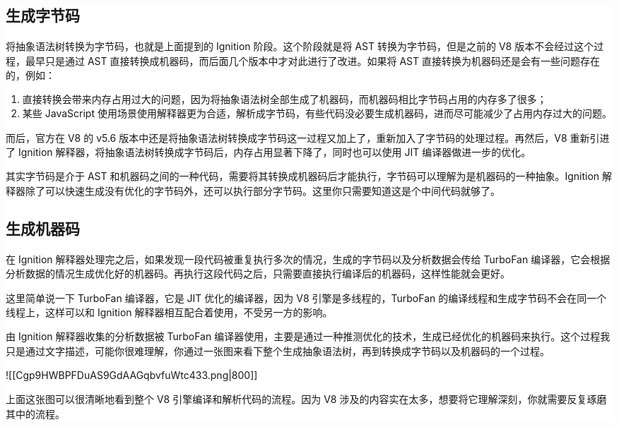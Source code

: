 ## 生成字节码

将抽象语法树转换为字节码，也就是上面提到的 Ignition 阶段。这个阶段就是将 AST 转换为字节码，但是之前的 V8 版本不会经过这个过程，最早只是通过 AST 直接转换成机器码，而后面几个版本中才对此进行了改进。如果将 AST 直接转换为机器码还是会有一些问题存在的，例如：

1. 直接转换会带来内存占用过大的问题，因为将抽象语法树全部生成了机器码，而机器码相比字节码占用的内存多了很多；
2. 某些 JavaScript 使用场景使用解释器更为合适，解析成字节码，有些代码没必要生成机器码，进而尽可能减少了占用内存过大的问题。

而后，官方在 V8 的 v5.6 版本中还是将抽象语法树转换成字节码这一过程又加上了，重新加入了字节码的处理过程。再然后，V8 重新引进了 Ignition 解释器，将抽象语法树转换成字节码后，内存占用显著下降了，同时也可以使用 JIT 编译器做进一步的优化。

其实字节码是介于 AST 和机器码之间的一种代码，需要将其转换成机器码后才能执行，字节码可以理解为是机器码的一种抽象。Ignition 解释器除了可以快速生成没有优化的字节码外，还可以执行部分字节码。这里你只需要知道这是个中间代码就够了。

## 生成机器码

在 Ignition 解释器处理完之后，如果发现一段代码被重复执行多次的情况，生成的字节码以及分析数据会传给 TurboFan 编译器，它会根据分析数据的情况生成优化好的机器码。再执行这段代码之后，只需要直接执行编译后的机器码，这样性能就会更好。

这里简单说一下 TurboFan 编译器，它是 JIT 优化的编译器，因为 V8 引擎是多线程的，TurboFan 的编译线程和生成字节码不会在同一个线程上，这样可以和 Ignition 解释器相互配合着使用，不受另一方的影响。

由 Ignition 解释器收集的分析数据被 TurboFan 编译器使用，主要是通过一种推测优化的技术，生成已经优化的机器码来执行。这个过程我只是通过文字描述，可能你很难理解，你通过一张图来看下整个生成抽象语法树，再到转换成字节码以及机器码的一个过程。

![[Cgp9HWBPFDuAS9GdAAGqbvfuWtc433.png|800]]

上面这张图可以很清晰地看到整个 V8 引擎编译和解析代码的流程。因为 V8 涉及的内容实在太多，想要将它理解深刻，你就需要反复琢磨其中的流程。
